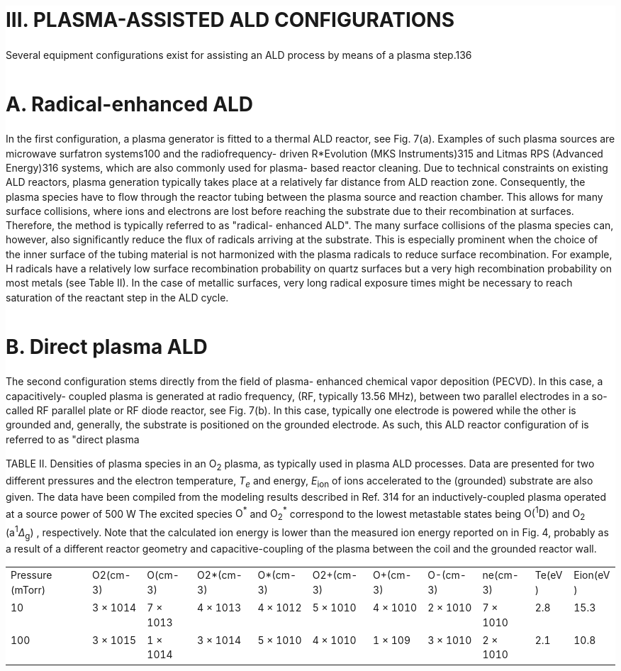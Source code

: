 # III. PLASMA-ASSISTED ALD CONFIGURATIONS

Several equipment configurations exist for assisting an ALD process by means of a plasma step.136

# A. Radical-enhanced ALD

In the first configuration, a plasma generator is fitted to a thermal ALD reactor, see Fig. 7(a). Examples of such plasma sources are microwave surfatron systems100 and the radiofrequency- driven R\*Evolution (MKS Instruments)315 and Litmas RPS (Advanced Energy)316 systems, which are also commonly used for plasma- based reactor cleaning. Due to technical constraints on existing ALD reactors, plasma generation typically takes place at a relatively far distance from ALD reaction zone. Consequently, the plasma species have to flow through the reactor tubing between the plasma source and reaction chamber. This allows for many surface collisions, where ions and electrons are lost before reaching the substrate due to their recombination at surfaces. Therefore, the method is typically referred to as "radical- enhanced ALD". The many surface collisions of the plasma species can, however, also significantly reduce the flux of radicals arriving at the substrate. This is especially prominent when the choice of the inner surface of the tubing material is not harmonized with the plasma radicals to reduce surface recombination. For example, H radicals have a relatively low surface recombination probability on quartz surfaces but a very high recombination probability on most metals (see Table II). In the case of metallic surfaces, very long radical exposure times might be necessary to reach saturation of the reactant step in the ALD cycle.

# B. Direct plasma ALD

The second configuration stems directly from the field of plasma- enhanced chemical vapor deposition (PECVD). In this case, a capacitively- coupled plasma is generated at radio frequency, (RF, typically 13.56 MHz), between two parallel electrodes in a so- called RF parallel plate or RF diode reactor, see Fig. 7(b). In this case, typically one electrode is powered while the other is grounded and, generally, the substrate is positioned on the grounded electrode. As such, this ALD reactor configuration of is referred to as "direct plasma

TABLE II. Densities of plasma species in an  $\mathrm{O_2}$  plasma, as typically used in plasma ALD processes. Data are presented for two different pressures and the electron temperature,  $T_{e}$  and energy,  $E_{\mathrm{ion}}$  of ions accelerated to the (grounded) substrate are also given. The data have been compiled from the modeling results described in Ref. 314 for an inductively-coupled plasma operated at a source power of  $500~\mathrm{W}$  The excited species  $\mathrm{O}^*$  and  $\mathrm{O_2}^*$  correspond to the lowest metastable states being  $\mathrm{O}(^1\mathrm{D})$  and  $\mathrm{O}_2$ $(\mathrm{a}^{1}\Delta_{\mathrm{g}})$  , respectively. Note that the calculated ion energy is lower than the measured ion energy reported on in Fig. 4, probably as a result of a different reactor geometry and capacitive-coupling of the plasma between the coil and the grounded reactor wall.  

<table><tr><td>Pressure (mTorr)</td><td>O2(cm-3)</td><td>O(cm-3)</td><td>O2*(cm-3)</td><td>O*(cm-3)</td><td>O2+(cm-3)</td><td>O+(cm-3)</td><td>O-(cm-3)</td><td>ne(cm-3)</td><td>Te(eV)</td><td>Eion(eV)</td></tr><tr><td>10</td><td>3 × 1014</td><td>7 × 1013</td><td>4 × 1013</td><td>4 × 1012</td><td>5 × 1010</td><td>4 × 1010</td><td>2 × 1010</td><td>7 × 1010</td><td>2.8</td><td>15.3</td></tr><tr><td>100</td><td>3 × 1015</td><td>1 × 1014</td><td>3 × 1014</td><td>5 × 1010</td><td>4 × 1010</td><td>1 × 109</td><td>3 × 1010</td><td>2 × 1010</td><td>2.1</td><td>10.8</td></tr></table>
